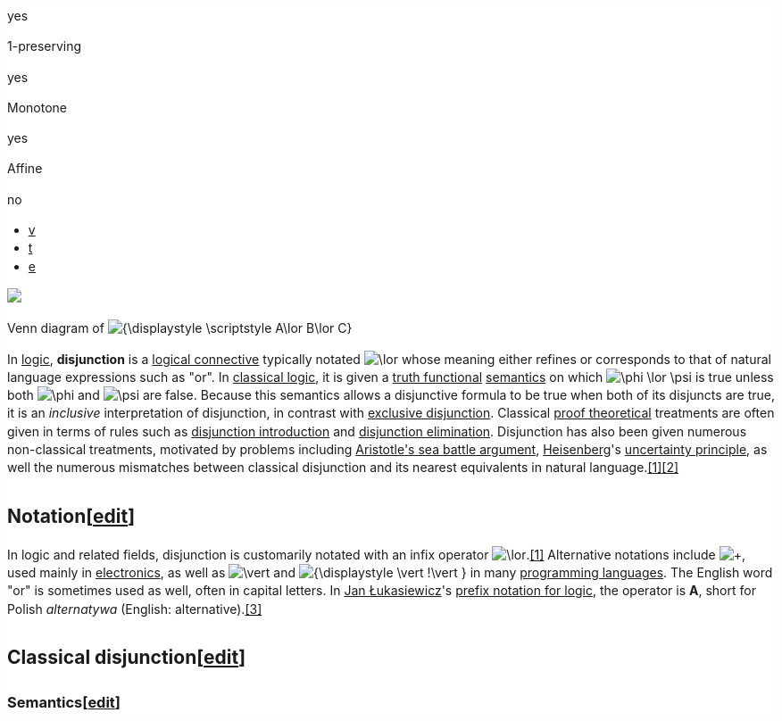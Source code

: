 yes

1-preserving

yes

Monotone

yes

Affine

no

-   [v][14]
-   [t][15]
-   [e][16]

[![](https://upload.wikimedia.org/wikipedia/commons/thumb/e/ee/Venn_0111_1111.svg/220px-Venn_0111_1111.svg.png)][17]

Venn diagram of ![{\displaystyle \scriptstyle A\lor B\lor C}](https://wikimedia.org/api/rest_v1/media/math/render/svg/5e109d96ec11c5726afd4635b7bdc9924e594419)

In [logic][18], __disjunction__ is a [logical connective][19] typically notated ![\lor ](https://wikimedia.org/api/rest_v1/media/math/render/svg/ab47f6b1f589aedcf14638df1d63049d233d851a) whose meaning either refines or corresponds to that of natural language expressions such as "or". In [classical logic][20], it is given a [truth functional][21] [semantics][22] on which ![\phi \lor \psi ](https://wikimedia.org/api/rest_v1/media/math/render/svg/5092176ead49fad1831b66b924957541ea52f63a) is true unless both ![\phi ](https://wikimedia.org/api/rest_v1/media/math/render/svg/72b1f30316670aee6270a28334bdf4f5072cdde4) and ![\psi ](https://wikimedia.org/api/rest_v1/media/math/render/svg/45e5789e5d9c8f7c79744f43ecaaf8ba42a8553a) are false. Because this semantics allows a disjunctive formula to be true when both of its disjuncts are true, it is an *inclusive* interpretation of disjunction, in contrast with [exclusive disjunction][23]. Classical [proof theoretical][24] treatments are often given in terms of rules such as [disjunction introduction][25] and [disjunction elimination][26]. Disjunction has also been given numerous non-classical treatments, motivated by problems including [Aristotle's sea battle argument][27], [Heisenberg][28]'s [uncertainty principle][29], as well the numerous mismatches between classical disjunction and its nearest equivalents in natural language.[\[1\]][30][\[2\]][31]

## Notation\[[edit][32]\]

In logic and related fields, disjunction is customarily notated with an infix operator ![\lor ](https://wikimedia.org/api/rest_v1/media/math/render/svg/ab47f6b1f589aedcf14638df1d63049d233d851a).[\[1\]][33] Alternative notations include ![+](https://wikimedia.org/api/rest_v1/media/math/render/svg/fe6ef363cd19902d1a7a71fb1c8b21e8ede52406), used mainly in [electronics][34], as well as ![\vert ](https://wikimedia.org/api/rest_v1/media/math/render/svg/93019cea46f1a0aaef5215a0bba66cb0078942d9) and ![{\displaystyle \vert \!\vert }](https://wikimedia.org/api/rest_v1/media/math/render/svg/d1e8c035d972dca265df4930810afd46e7d69865) in many [programming languages][35]. The English word "or" is sometimes used as well, often in capital letters. In [Jan Łukasiewicz][36]'s [prefix notation for logic][37], the operator is __A__, short for Polish *alternatywa* (English: alternative).[\[3\]][38]

## Classical disjunction\[[edit][39]\]

### Semantics\[[edit][40]\]


[1]: https://en.wikipedia.org/w/index.php?title=Disjunction&redirect=no "Disjunction"
[2]: https://en.wikipedia.org/wiki/OR_gate "OR gate"
[3]: https://en.wikipedia.org/wiki/Meiosis "Meiosis"
[4]: https://en.wikipedia.org/wiki/Disjunct_distribution "Disjunct distribution"
[5]: https://en.wikipedia.org/wiki/Parallel_addition_(operator) "Parallel addition (operator)"
[6]: https://en.wikipedia.org/wiki/File:Venn0111.svg "Venn diagram of Logical disjunction"
[7]: https://en.wikipedia.org/wiki/Truth_table "Truth table"
[8]: https://en.wikipedia.org/wiki/Logic_gate "Logic gate"
[9]: https://en.wikipedia.org/wiki/File:OR_ANSI.svg
[10]: https://en.wikipedia.org/wiki/Disjunctive_normal_form "Disjunctive normal form"
[11]: https://en.wikipedia.org/wiki/Conjunctive_normal_form "Conjunctive normal form"
[12]: https://en.wikipedia.org/wiki/Zhegalkin_polynomial "Zhegalkin polynomial"
[13]: https://en.wikipedia.org/wiki/Post%27s_lattice "Post's lattice"
[14]: https://en.wikipedia.org/wiki/Template:Infobox_logical_connective "Template:Infobox logical connective"
[15]: https://en.wikipedia.org/wiki/Template_talk:Infobox_logical_connective "Template talk:Infobox logical connective"
[16]: https://en.wikipedia.org/w/index.php?title=Template:Infobox_logical_connective&action=edit
[17]: https://en.wikipedia.org/wiki/File:Venn_0111_1111.svg
[18]: https://en.wikipedia.org/wiki/Logic "Logic"
[19]: https://en.wikipedia.org/wiki/Logical_connective "Logical connective"
[20]: https://en.wikipedia.org/wiki/Classical_logic "Classical logic"
[21]: https://en.wikipedia.org/wiki/Truth_function "Truth function"
[22]: https://en.wikipedia.org/wiki/Semantics_of_logic "Semantics of logic"
[23]: https://en.wikipedia.org/wiki/Exclusive_or "Exclusive or"
[24]: https://en.wikipedia.org/wiki/Proof_theory "Proof theory"
[25]: https://en.wikipedia.org/wiki/Disjunction_introduction "Disjunction introduction"
[26]: https://en.wikipedia.org/wiki/Disjunction_elimination "Disjunction elimination"
[27]: https://en.wikipedia.org/wiki/Aristotle%27s_sea_battle_argument "Aristotle's sea battle argument"
[28]: https://en.wikipedia.org/wiki/Heisenberg "Heisenberg"
[29]: https://en.wikipedia.org/wiki/Uncertainty_principle "Uncertainty principle"
[30]: https://en.wikipedia.org/wiki/Logical_disjunction#cite_note-:1-1
[31]: https://en.wikipedia.org/wiki/Logical_disjunction#cite_note-2
[32]: https://en.wikipedia.org/w/index.php?title=Logical_disjunction&action=edit&section=1 "Edit section: Notation"
[33]: https://en.wikipedia.org/wiki/Logical_disjunction#cite_note-:1-1
[34]: https://en.wikipedia.org/wiki/Electronics "Electronics"
[35]: https://en.wikipedia.org/wiki/Programming_language "Programming language"
[36]: https://en.wikipedia.org/wiki/Jan_%C5%81ukasiewicz "Jan Łukasiewicz"
[37]: https://en.wikipedia.org/wiki/Polish_notation#Polish_notation_for_logic "Polish notation"
[38]: https://en.wikipedia.org/wiki/Logical_disjunction#cite_note-3
[39]: https://en.wikipedia.org/w/index.php?title=Logical_disjunction&action=edit&section=2 "Edit section: Classical disjunction"
[40]: https://en.wikipedia.org/w/index.php?title=Logical_disjunction&action=edit&section=3 "Edit section: Semantics"
[41]: https://en.wikipedia.org/wiki/Truth_function "Truth function"
[42]: https://en.wikipedia.org/wiki/Logical_operation "Logical operation"
[43]: https://en.wikipedia.org/wiki/Truth_value "Truth value"
[44]: https://en.wikipedia.org/wiki/Logical_disjunction#cite_note-4
[45]: https://en.wikipedia.org/wiki/Truth_table "Truth table"
[46]: https://en.wikipedia.org/wiki/Logical_disjunction#cite_note-:1-1
[47]: https://en.wikipedia.org/w/index.php?title=Logical_disjunction&action=edit&section=4 "Edit section: Defined by other operators"
[48]: https://en.wikipedia.org/wiki/Logical_disjunction#cite_note-5
[49]: https://en.wikipedia.org/w/index.php?title=Logical_disjunction&action=edit&section=5 "Edit section: Properties"
[50]: https://en.wikipedia.org/wiki/Truth_value "Truth value"
[51]: https://en.wikipedia.org/wiki/Truth_value "Truth value"
[52]: https://en.wikipedia.org/w/index.php?title=Logical_disjunction&action=edit&section=6 "Edit section: Applications in computer science"
[53]: https://en.wikipedia.org/wiki/File:Wiki_letter_w_cropped.svg
[54]: https://en.wikipedia.org/w/index.php?title=Logical_disjunction&action=edit&section=
[55]: https://en.wikipedia.org/wiki/File:Or-gate-en.svg
[56]: https://en.wikipedia.org/wiki/Operator_(programming) "Operator (programming)"
[57]: https://en.wikipedia.org/wiki/Programming_language "Programming language"
[58]: https://en.wikipedia.org/w/index.php?title=Logical_disjunction&action=edit&section=7 "Edit section: Bitwise operation"
[59]: https://en.wikipedia.org/wiki/Bitwise_operation "Bitwise operation"
[60]: https://en.wikipedia.org/wiki/Bit_field "Bit field"
[61]: https://en.wikipedia.org/wiki/Wikipedia:Citation_needed "Wikipedia:Citation needed"
[62]: https://en.wikipedia.org/w/index.php?title=Logical_disjunction&action=edit&section=8 "Edit section: Logical operation"
[63]: https://en.wikipedia.org/wiki/C_(programming_language) "C (programming language)"
[64]: https://en.wikipedia.org/wiki/Short-circuit_evaluation "Short-circuit evaluation"
[65]: https://en.wikipedia.org/wiki/Sequence_point "Sequence point"
[66]: https://en.wikipedia.org/wiki/Python_programming_language "Python programming language"
[67]: https://en.wikipedia.org/wiki/JavaScript "JavaScript"
[68]: https://en.wikipedia.org/wiki/Wikipedia:Citation_needed "Wikipedia:Citation needed"
[69]: https://en.wikipedia.org/w/index.php?title=Logical_disjunction&action=edit&section=9 "Edit section: Constructive disjunction"
[70]: https://en.wikipedia.org/wiki/Curry%E2%80%93Howard_correspondence "Curry–Howard correspondence"
[71]: https://en.wikipedia.org/wiki/Constructivism_(mathematics) "Constructivism (mathematics)"
[72]: https://en.wikipedia.org/wiki/Tagged_union "Tagged union"
[73]: https://en.wikipedia.org/wiki/Wikipedia:Citation_needed "Wikipedia:Citation needed"
[74]: https://en.wikipedia.org/w/index.php?title=Logical_disjunction&action=edit&section=10 "Edit section: Set theory"
[75]: https://en.wikipedia.org/wiki/File:Wiki_letter_w_cropped.svg
[76]: https://en.wikipedia.org/w/index.php?title=Logical_disjunction&action=edit&section=
[77]: https://en.wikipedia.org/wiki/Element_(mathematics) "Element (mathematics)"
[78]: https://en.wikipedia.org/wiki/Union_(set_theory) "Union (set theory)"
[79]: https://en.wikipedia.org/wiki/Set_theory "Set theory"
[80]: https://en.wikipedia.org/wiki/Associativity "Associativity"
[81]: https://en.wikipedia.org/wiki/Commutativity "Commutativity"
[82]: https://en.wikipedia.org/wiki/Distributivity "Distributivity"
[83]: https://en.wikipedia.org/wiki/De_Morgan%27s_laws "De Morgan's laws"
[84]: https://en.wikipedia.org/wiki/Logical_conjunction "Logical conjunction"
[85]: https://en.wikipedia.org/wiki/Set_intersection "Set intersection"
[86]: https://en.wikipedia.org/wiki/Logical_negation "Logical negation"
[87]: https://en.wikipedia.org/wiki/Set_complement "Set complement"
[88]: https://en.wikipedia.org/wiki/Wikipedia:Citation_needed "Wikipedia:Citation needed"
[89]: https://en.wikipedia.org/w/index.php?title=Logical_disjunction&action=edit&section=11 "Edit section: Natural language"
[90]: https://en.wikipedia.org/wiki/Denotation "Denotation"
[91]: https://en.wikipedia.org/wiki/Natural_language "Natural language"
[92]: https://en.wikipedia.org/wiki/English_language "English language"
[93]: https://en.wikipedia.org/wiki/Exclusive_or "Exclusive or"
[94]: https://en.wikipedia.org/wiki/Logical_disjunction#cite_note-:1-1
[95]: https://en.wikipedia.org/wiki/Entailment "Entailment"
[96]: https://en.wikipedia.org/wiki/Alfred_Tarski "Alfred Tarski"
[97]: https://en.wikipedia.org/wiki/Lexical_ambiguity "Lexical ambiguity"
[98]: https://en.wikipedia.org/wiki/Pragmatics "Pragmatics"
[99]: https://en.wikipedia.org/wiki/Conversational_implicature "Conversational implicature"
[100]: https://en.wikipedia.org/wiki/Formal_semantics_(natural_language) "Formal semantics (natural language)"
[101]: https://en.wikipedia.org/wiki/Hungarian_language "Hungarian language"
[102]: https://en.wikipedia.org/wiki/French_language "French language"
[103]: https://en.wikipedia.org/wiki/Grammaticality "Grammaticality"
[104]: https://en.wikipedia.org/wiki/Logical_disjunction#cite_note-:1-1
[105]: https://en.wikipedia.org/wiki/Free_choice_inference "Free choice inference"
[106]: https://en.wikipedia.org/wiki/Simplification_of_disjunctive_antecedents "Simplification of disjunctive antecedents"
[107]: https://en.wikipedia.org/wiki/Linguistic_modality "Linguistic modality"
[108]: https://en.wikipedia.org/wiki/Logical_conjunction "Logical conjunction"
[109]: https://en.wikipedia.org/wiki/Logical_disjunction#cite_note-:1-1
[110]: https://en.wikipedia.org/wiki/Polar_question "Polar question"
[111]: https://en.wikipedia.org/wiki/Alternative_question "Alternative question"
[112]: https://en.wikipedia.org/wiki/Alternative_semantics "Alternative semantics"
[113]: https://en.wikipedia.org/wiki/Inquisitive_semantics "Inquisitive semantics"
[114]: https://en.wikipedia.org/wiki/Logical_disjunction#cite_note-:1-1
[115]: https://en.wikipedia.org/wiki/Coordinating_conjunction "Coordinating conjunction"
[116]: https://en.wikipedia.org/wiki/Linguistic_universal "Linguistic universal"
[117]: https://en.wikipedia.org/wiki/Dyirbal_language "Dyirbal language"
[118]: https://en.wikipedia.org/wiki/Maricopa_language "Maricopa language"
[119]: https://en.wikipedia.org/wiki/Suffix "Suffix"
[120]: https://en.wikipedia.org/wiki/Logical_disjunction#cite_note-:1-1
[121]: https://en.wikipedia.org/w/index.php?title=Logical_disjunction&action=edit&section=12 "Edit section: See also"
[122]: https://en.wikipedia.org/w/index.php?title=Logical_disjunction&action=edit&section=13 "Edit section: Notes"
[123]: https://en.wikipedia.org/wiki/George_Boole "George Boole"
[124]: https://en.wikipedia.org/wiki/William_Stanley_Jevons "William Stanley Jevons"
[125]: https://en.wikipedia.org/w/index.php?title=Logical_disjunction&action=edit&section=14 "Edit section: References"
[126]: https://en.wikipedia.org/wiki/Logical_disjunction#cite_ref-:1_1-0
[127]: https://en.wikipedia.org/wiki/Logical_disjunction#cite_ref-:1_1-1
[128]: https://en.wikipedia.org/wiki/Logical_disjunction#cite_ref-:1_1-2
[129]: https://en.wikipedia.org/wiki/Logical_disjunction#cite_ref-:1_1-3
[130]: https://en.wikipedia.org/wiki/Logical_disjunction#cite_ref-:1_1-4
[131]: https://en.wikipedia.org/wiki/Logical_disjunction#cite_ref-:1_1-5
[132]: https://en.wikipedia.org/wiki/Logical_disjunction#cite_ref-:1_1-6
[133]: https://en.wikipedia.org/wiki/Logical_disjunction#cite_ref-:1_1-7
[134]: https://plato.stanford.edu/archives/win2016/entries/disjunction/
[135]: https://en.wikipedia.org/wiki/Logical_disjunction#cite_ref-2 "Jump up"
[136]: https://www.britannica.com/topic/disjunction-logic
[137]: https://en.wikipedia.org/wiki/Logical_disjunction#cite_ref-3 "Jump up"
[138]: https://en.wikipedia.org/wiki/J%C3%B3zef_Maria_Boche%C5%84ski "Józef Maria Bocheński"
[139]: https://en.wikipedia.org/wiki/Logical_disjunction#cite_ref-4 "Jump up"
[140]: https://en.wikipedia.org/wiki/Double_turnstile "Double turnstile"
[141]: https://en.wikipedia.org/wiki/List_of_logic_symbols "List of logic symbols"
[142]: https://en.wikipedia.org/wiki/Logical_disjunction#cite_ref-5 "Jump up"
[143]: https://www.worldscientific.com/doi/abs/10.1142/9783
[144]: https://en.wikipedia.org/wiki/ISBN_(identifier) "ISBN (identifier)"
[145]: https://en.wikipedia.org/wiki/Special:BookSources/9814343870 "Special:BookSources/9814343870"
[146]: https://en.wikipedia.org/w/index.php?title=Logical_disjunction&action=edit&section=15 "Edit section: External links"
[147]: https://www.encyclopediaofmath.org/index.php?title=Disjunction
[148]: https://en.wikipedia.org/wiki/Encyclopedia_of_Mathematics "Encyclopedia of Mathematics"
[149]: https://en.wikipedia.org/wiki/European_Mathematical_Society "European Mathematical Society"
[150]: https://plato.stanford.edu/entries/disjunction/
[151]: https://en.wikipedia.org/wiki/Edward_N._Zalta "Edward N. Zalta"
[152]: https://en.wikipedia.org/wiki/Stanford_Encyclopedia_of_Philosophy "Stanford Encyclopedia of Philosophy"
[153]: http://mathworld.wolfram.com/Disjunction.html